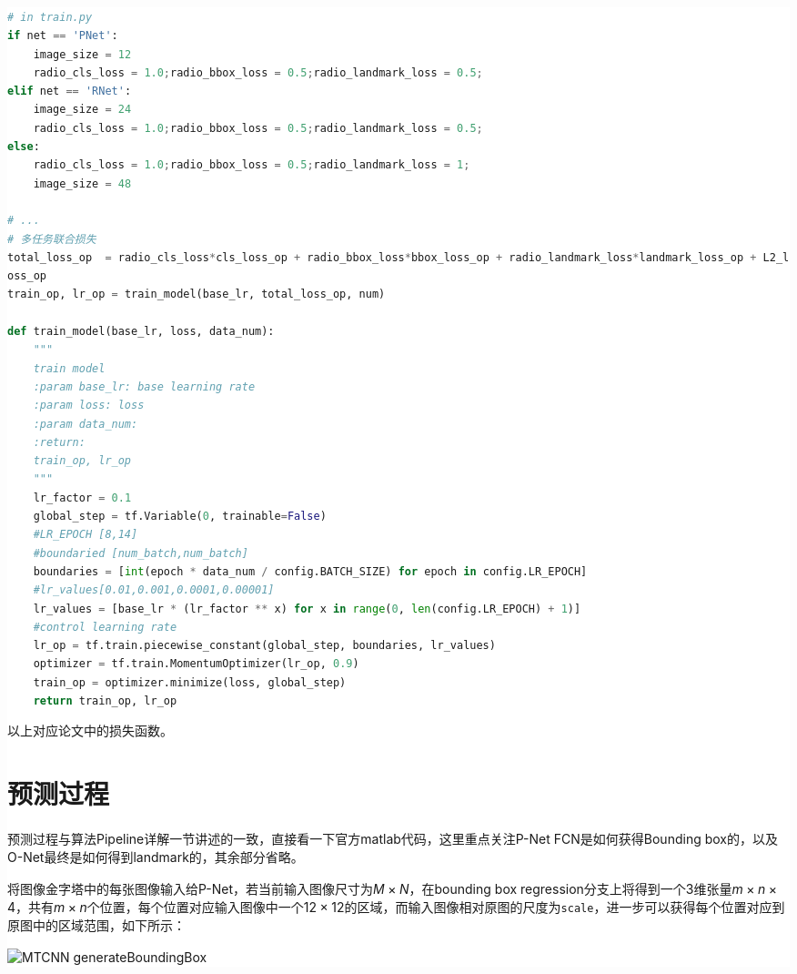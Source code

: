 ```python
# in train.py
if net == 'PNet':
    image_size = 12
    radio_cls_loss = 1.0;radio_bbox_loss = 0.5;radio_landmark_loss = 0.5;
elif net == 'RNet':
    image_size = 24
    radio_cls_loss = 1.0;radio_bbox_loss = 0.5;radio_landmark_loss = 0.5;
else:
    radio_cls_loss = 1.0;radio_bbox_loss = 0.5;radio_landmark_loss = 1;
    image_size = 48

# ...
# 多任务联合损失
total_loss_op  = radio_cls_loss*cls_loss_op + radio_bbox_loss*bbox_loss_op + radio_landmark_loss*landmark_loss_op + L2_loss_op
train_op, lr_op = train_model(base_lr, total_loss_op, num)

def train_model(base_lr, loss, data_num):
    """
    train model
    :param base_lr: base learning rate
    :param loss: loss
    :param data_num:
    :return:
    train_op, lr_op
    """
    lr_factor = 0.1
    global_step = tf.Variable(0, trainable=False)
    #LR_EPOCH [8,14]
    #boundaried [num_batch,num_batch]
    boundaries = [int(epoch * data_num / config.BATCH_SIZE) for epoch in config.LR_EPOCH]
    #lr_values[0.01,0.001,0.0001,0.00001]
    lr_values = [base_lr * (lr_factor ** x) for x in range(0, len(config.LR_EPOCH) + 1)]
    #control learning rate
    lr_op = tf.train.piecewise_constant(global_step, boundaries, lr_values)
    optimizer = tf.train.MomentumOptimizer(lr_op, 0.9)
    train_op = optimizer.minimize(loss, global_step)
    return train_op, lr_op
```
以上对应论文中的损失函数。


# 预测过程

预测过程与算法Pipeline详解一节讲述的一致，直接看一下官方matlab代码，这里重点关注P-Net FCN是如何获得Bounding box的，以及O-Net最终是如何得到landmark的，其余部分省略。

将图像金字塔中的每张图像输入给P-Net，若当前输入图像尺寸为$M\times N$，在bounding box regression分支上将得到一个3维张量$m\times n \times 4$，共有$m\times n$个位置，每个位置对应输入图像中一个$12\times 12$的区域，而输入图像相对原图的尺度为`scale`，进一步可以获得每个位置对应到原图中的区域范围，如下所示：

![MTCNN generateBoundingBox](https://s1.ax1x.com/2018/12/13/FNPkNR.png)
